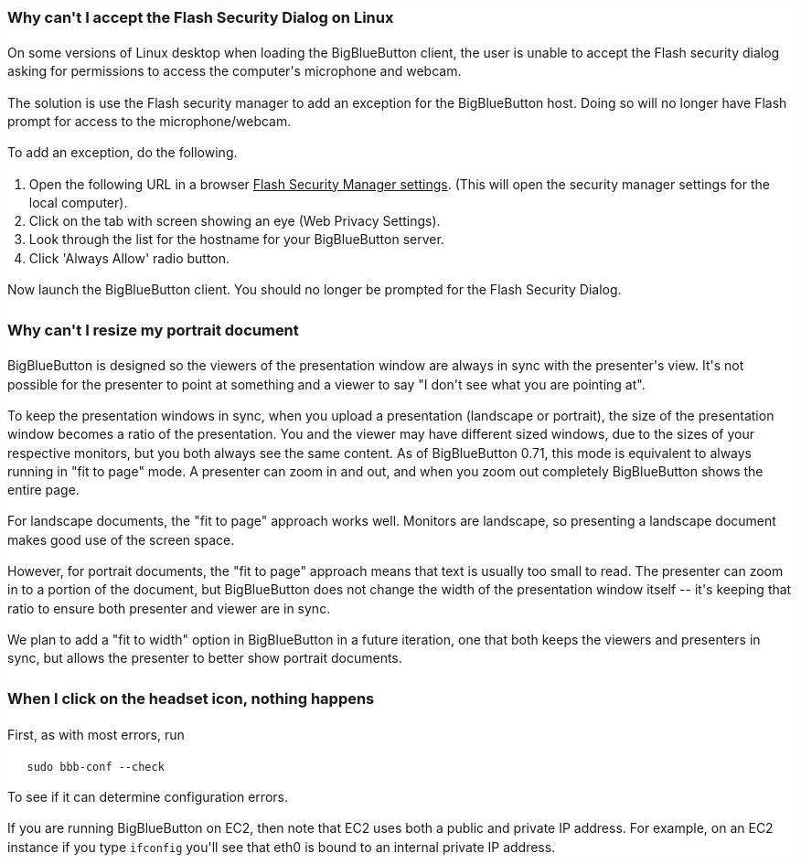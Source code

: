 ### Why can't I accept the Flash Security Dialog on Linux

On some versions of Linux desktop when loading the BigBlueButton client, the user is unable to accept the Flash security dialog asking for permissions to access the computer's microphone and webcam.

The solution is use the Flash security manager to add an exception for the BigBlueButton host.  Doing so will no longer have Flash prompt for access to the microphone/webcam.

To add an exception, do the following.

  1. Open the following URL in a browser [Flash Security Manager settings](http://www.macromedia.com/support/documentation/en/flashplayer/help/settings_manager04.html).  (This will open the security manager settings for the local computer).
  1. Click on the tab with screen showing an eye (Web Privacy Settings).
  1. Look through the list for the hostname for your BigBlueButton server.
  1. Click 'Always Allow' radio button.


Now launch the BigBlueButton client.  You should no longer be prompted for the Flash Security Dialog.

### Why can't I resize my portrait document

BigBlueButton is designed so the viewers of the presentation window are always in sync with the presenter's view.  It's not possible for the presenter to point at something and a viewer to say "I don't see what you are pointing at".

To keep the presentation windows in sync, when you upload a presentation (landscape or portrait), the size of the presentation window becomes a ratio of the presentation.  You and the viewer may have different sized windows, due to the sizes of your respective monitors, but you both always see the same content.  As of BigBlueButton 0.71, this mode is equivalent to always running in "fit to page" mode.  A presenter can zoom in and out, and when you zoom out completely BigBlueButton shows the entire page.

For landscape documents, the "fit to page" approach works well.  Monitors are landscape, so presenting a landscape document makes good use of the screen space.

However, for portrait documents, the "fit to page" approach means that text is usually too small to read.  The presenter can zoom in to a portion of the document, but BigBlueButton does not change the width of the presentation window itself -- it's keeping that ratio to ensure both presenter and viewer are in sync.

We plan to add a "fit to width" option in BigBlueButton in a future iteration, one that both keeps the viewers and presenters in sync, but allows the presenter to better show portrait documents.


### When I click on the headset icon, nothing happens

First, as with most errors, run

```
   sudo bbb-conf --check
```

To see if it can determine configuration errors.

If you are running BigBlueButton on EC2, then note that EC2 uses both a public and private IP address.   For example, on an EC2 instance if you type `ifconfig` you'll see that eth0 is bound to an internal private IP address.
